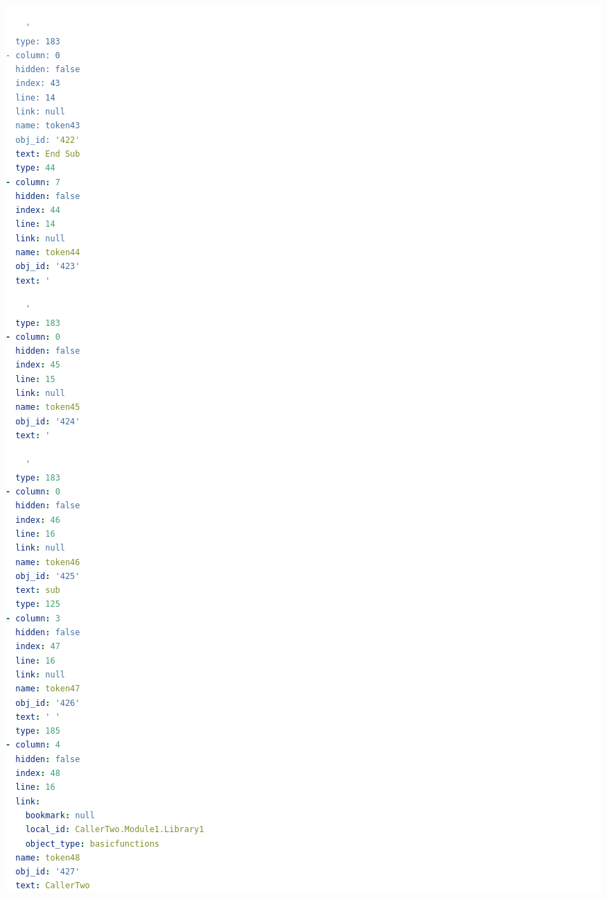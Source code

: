 ```yaml

    '
  type: 183
- column: 0
  hidden: false
  index: 43
  line: 14
  link: null
  name: token43
  obj_id: '422'
  text: End Sub
  type: 44
- column: 7
  hidden: false
  index: 44
  line: 14
  link: null
  name: token44
  obj_id: '423'
  text: '

    '
  type: 183
- column: 0
  hidden: false
  index: 45
  line: 15
  link: null
  name: token45
  obj_id: '424'
  text: '

    '
  type: 183
- column: 0
  hidden: false
  index: 46
  line: 16
  link: null
  name: token46
  obj_id: '425'
  text: sub
  type: 125
- column: 3
  hidden: false
  index: 47
  line: 16
  link: null
  name: token47
  obj_id: '426'
  text: ' '
  type: 185
- column: 4
  hidden: false
  index: 48
  line: 16
  link:
    bookmark: null
    local_id: CallerTwo.Module1.Library1
    object_type: basicfunctions
  name: token48
  obj_id: '427'
  text: CallerTwo
```